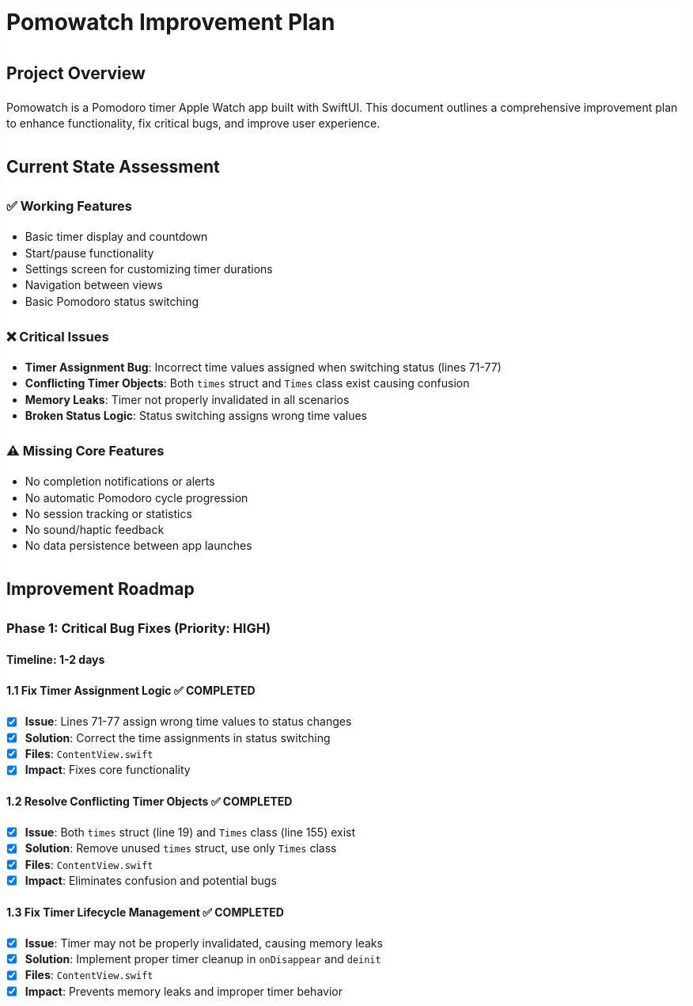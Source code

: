 # Pomowatch Improvement Plan

## Project Overview
Pomowatch is a Pomodoro timer Apple Watch app built with SwiftUI. This document outlines a comprehensive improvement plan to enhance functionality, fix critical bugs, and improve user experience.

## Current State Assessment

### ✅ Working Features
- Basic timer display and countdown
- Start/pause functionality
- Settings screen for customizing timer durations
- Navigation between views
- Basic Pomodoro status switching

### ❌ Critical Issues
- **Timer Assignment Bug**: Incorrect time values assigned when switching status (lines 71-77)
- **Conflicting Timer Objects**: Both `times` struct and `Times` class exist causing confusion
- **Memory Leaks**: Timer not properly invalidated in all scenarios
- **Broken Status Logic**: Status switching assigns wrong time values

### ⚠️ Missing Core Features
- No completion notifications or alerts
- No automatic Pomodoro cycle progression
- No session tracking or statistics
- No sound/haptic feedback
- No data persistence between app launches

## Improvement Roadmap

### Phase 1: Critical Bug Fixes (Priority: HIGH)
**Timeline: 1-2 days**

#### 1.1 Fix Timer Assignment Logic ✅ COMPLETED
- [x] **Issue**: Lines 71-77 assign wrong time values to status changes
- [x] **Solution**: Correct the time assignments in status switching
- [x] **Files**: `ContentView.swift`
- [x] **Impact**: Fixes core functionality

#### 1.2 Resolve Conflicting Timer Objects ✅ COMPLETED
- [x] **Issue**: Both `times` struct (line 19) and `Times` class (line 155) exist
- [x] **Solution**: Remove unused `times` struct, use only `Times` class
- [x] **Files**: `ContentView.swift`
- [x] **Impact**: Eliminates confusion and potential bugs

#### 1.3 Fix Timer Lifecycle Management ✅ COMPLETED
- [x] **Issue**: Timer may not be properly invalidated, causing memory leaks
- [x] **Solution**: Implement proper timer cleanup in `onDisappear` and `deinit`
- [x] **Files**: `ContentView.swift`
- [x] **Impact**: Prevents memory leaks and improper timer behavior
